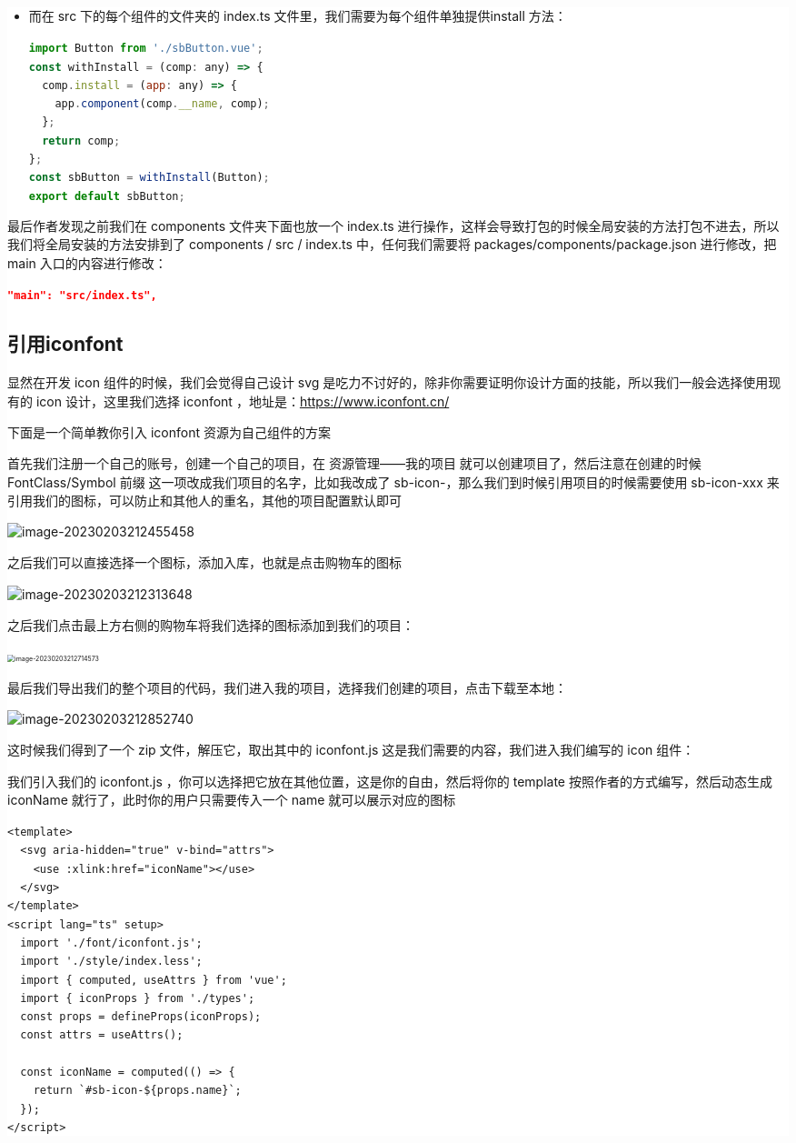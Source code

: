 - 而在 src 下的每个组件的文件夹的 index.ts 文件里，我们需要为每个组件单独提供install 方法：

  ```javascript
  import Button from './sbButton.vue';
  const withInstall = (comp: any) => {
    comp.install = (app: any) => {
      app.component(comp.__name, comp);
    };
    return comp;
  };
  const sbButton = withInstall(Button);
  export default sbButton;
  ```

最后作者发现之前我们在 components  文件夹下面也放一个 index.ts 进行操作，这样会导致打包的时候全局安装的方法打包不进去，所以我们将全局安装的方法安排到了 components / src / index.ts 中，任何我们需要将 packages/components/package.json 进行修改，把 main 入口的内容进行修改：

```json
"main": "src/index.ts",
```

## 引用iconfont

显然在开发 icon 组件的时候，我们会觉得自己设计 svg 是吃力不讨好的，除非你需要证明你设计方面的技能，所以我们一般会选择使用现有的 icon 设计，这里我们选择 iconfont ，地址是：https://www.iconfont.cn/

下面是一个简单教你引入 iconfont 资源为自己组件的方案

首先我们注册一个自己的账号，创建一个自己的项目，在   资源管理——我的项目 就可以创建项目了，然后注意在创建的时候  FontClass/Symbol 前缀 这一项改成我们项目的名字，比如我改成了 sb-icon-，那么我们到时候引用项目的时候需要使用 sb-icon-xxx 来引用我们的图标，可以防止和其他人的重名，其他的项目配置默认即可

![image-20230203212455458](/img/2.png)

之后我们可以直接选择一个图标，添加入库，也就是点击购物车的图标

![image-20230203212313648](/img/1.png)

之后我们点击最上方右侧的购物车将我们选择的图标添加到我们的项目：

<img src="/img/3.png" alt="image-20230203212714573" style="zoom:50%;" />

最后我们导出我们的整个项目的代码，我们进入我的项目，选择我们创建的项目，点击下载至本地：

![image-20230203212852740](/img/4.png)

这时候我们得到了一个 zip 文件，解压它，取出其中的 iconfont.js 这是我们需要的内容，我们进入我们编写的 icon 组件：

我们引入我们的 iconfont.js ，你可以选择把它放在其他位置，这是你的自由，然后将你的 template 按照作者的方式编写，然后动态生成 iconName 就行了，此时你的用户只需要传入一个 name 就可以展示对应的图标

```vue
<template>
  <svg aria-hidden="true" v-bind="attrs">
    <use :xlink:href="iconName"></use>
  </svg>
</template>
<script lang="ts" setup>
  import './font/iconfont.js';
  import './style/index.less';
  import { computed, useAttrs } from 'vue';
  import { iconProps } from './types';
  const props = defineProps(iconProps);
  const attrs = useAttrs();

  const iconName = computed(() => {
    return `#sb-icon-${props.name}`;
  });
</script>

```